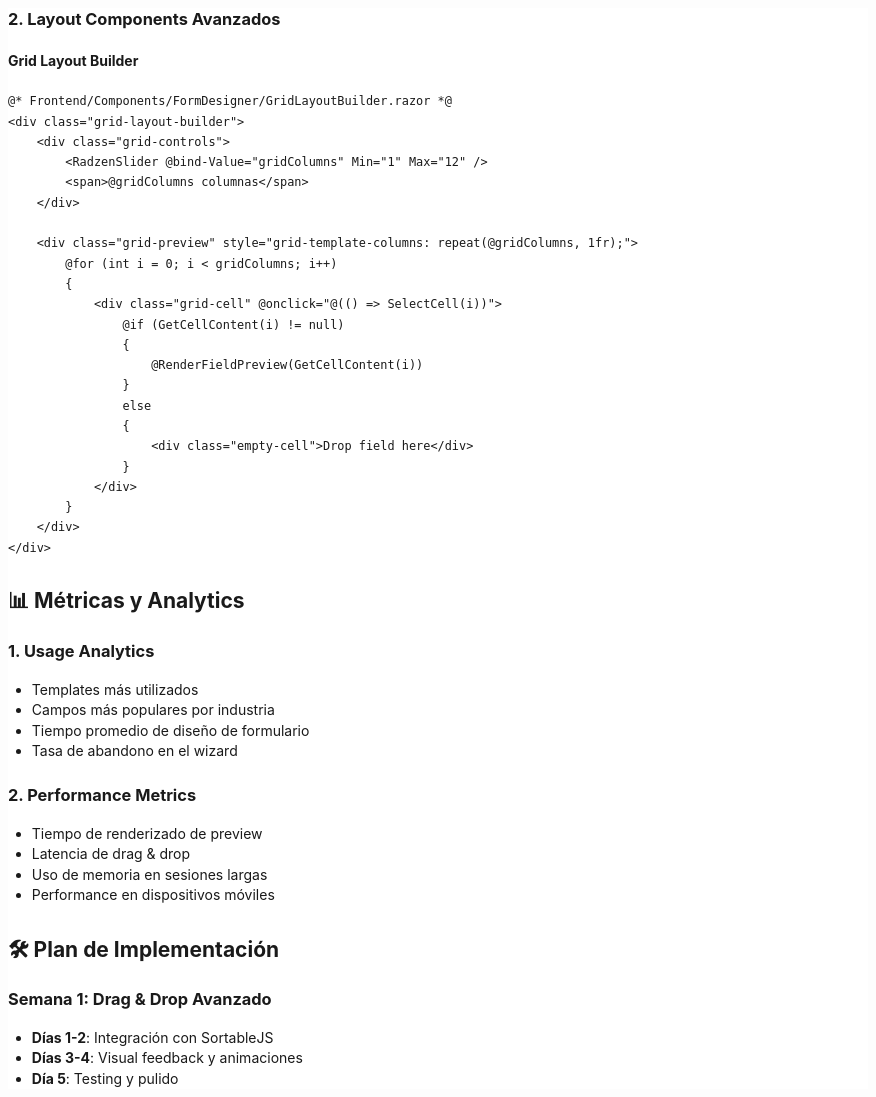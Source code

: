 ### 2. **Layout Components Avanzados**

#### Grid Layout Builder
```razor
@* Frontend/Components/FormDesigner/GridLayoutBuilder.razor *@
<div class="grid-layout-builder">
    <div class="grid-controls">
        <RadzenSlider @bind-Value="gridColumns" Min="1" Max="12" />
        <span>@gridColumns columnas</span>
    </div>

    <div class="grid-preview" style="grid-template-columns: repeat(@gridColumns, 1fr);">
        @for (int i = 0; i < gridColumns; i++)
        {
            <div class="grid-cell" @onclick="@(() => SelectCell(i))">
                @if (GetCellContent(i) != null)
                {
                    @RenderFieldPreview(GetCellContent(i))
                }
                else
                {
                    <div class="empty-cell">Drop field here</div>
                }
            </div>
        }
    </div>
</div>
```

## 📊 Métricas y Analytics

### 1. **Usage Analytics**
- Templates más utilizados
- Campos más populares por industria
- Tiempo promedio de diseño de formulario
- Tasa de abandono en el wizard

### 2. **Performance Metrics**
- Tiempo de renderizado de preview
- Latencia de drag & drop
- Uso de memoria en sesiones largas
- Performance en dispositivos móviles

## 🛠️ Plan de Implementación

### Semana 1: Drag & Drop Avanzado
- **Días 1-2**: Integración con SortableJS
- **Días 3-4**: Visual feedback y animaciones
- **Día 5**: Testing y pulido
